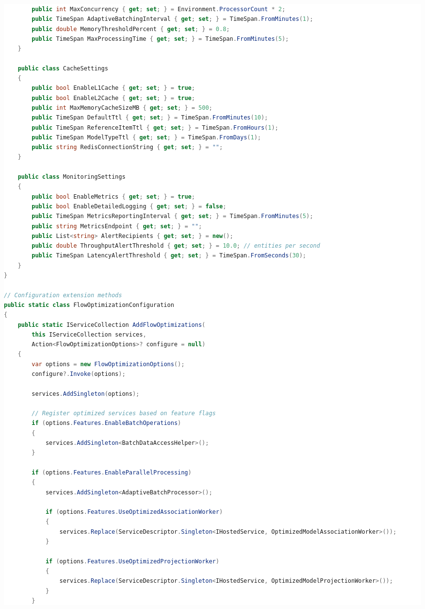 ```csharp
        public int MaxConcurrency { get; set; } = Environment.ProcessorCount * 2;
        public TimeSpan AdaptiveBatchingInterval { get; set; } = TimeSpan.FromMinutes(1);
        public double MemoryThresholdPercent { get; set; } = 0.8;
        public TimeSpan MaxProcessingTime { get; set; } = TimeSpan.FromMinutes(5);
    }
    
    public class CacheSettings
    {
        public bool EnableL1Cache { get; set; } = true;
        public bool EnableL2Cache { get; set; } = true;
        public int MaxMemoryCacheSizeMB { get; set; } = 500;
        public TimeSpan DefaultTtl { get; set; } = TimeSpan.FromMinutes(10);
        public TimeSpan ReferenceItemTtl { get; set; } = TimeSpan.FromHours(1);
        public TimeSpan ModelTypeTtl { get; set; } = TimeSpan.FromDays(1);
        public string RedisConnectionString { get; set; } = "";
    }
    
    public class MonitoringSettings
    {
        public bool EnableMetrics { get; set; } = true;
        public bool EnableDetailedLogging { get; set; } = false;
        public TimeSpan MetricsReportingInterval { get; set; } = TimeSpan.FromMinutes(5);
        public string MetricsEndpoint { get; set; } = "";
        public List<string> AlertRecipients { get; set; } = new();
        public double ThroughputAlertThreshold { get; set; } = 10.0; // entities per second
        public TimeSpan LatencyAlertThreshold { get; set; } = TimeSpan.FromSeconds(30);
    }
}

// Configuration extension methods
public static class FlowOptimizationConfiguration
{
    public static IServiceCollection AddFlowOptimizations(
        this IServiceCollection services,
        Action<FlowOptimizationOptions>? configure = null)
    {
        var options = new FlowOptimizationOptions();
        configure?.Invoke(options);
        
        services.AddSingleton(options);
        
        // Register optimized services based on feature flags
        if (options.Features.EnableBatchOperations)
        {
            services.AddSingleton<BatchDataAccessHelper>();
        }
        
        if (options.Features.EnableParallelProcessing)
        {
            services.AddSingleton<AdaptiveBatchProcessor>();
            
            if (options.Features.UseOptimizedAssociationWorker)
            {
                services.Replace(ServiceDescriptor.Singleton<IHostedService, OptimizedModelAssociationWorker>());
            }
            
            if (options.Features.UseOptimizedProjectionWorker)
            {
                services.Replace(ServiceDescriptor.Singleton<IHostedService, OptimizedModelProjectionWorker>());
            }
        }
```